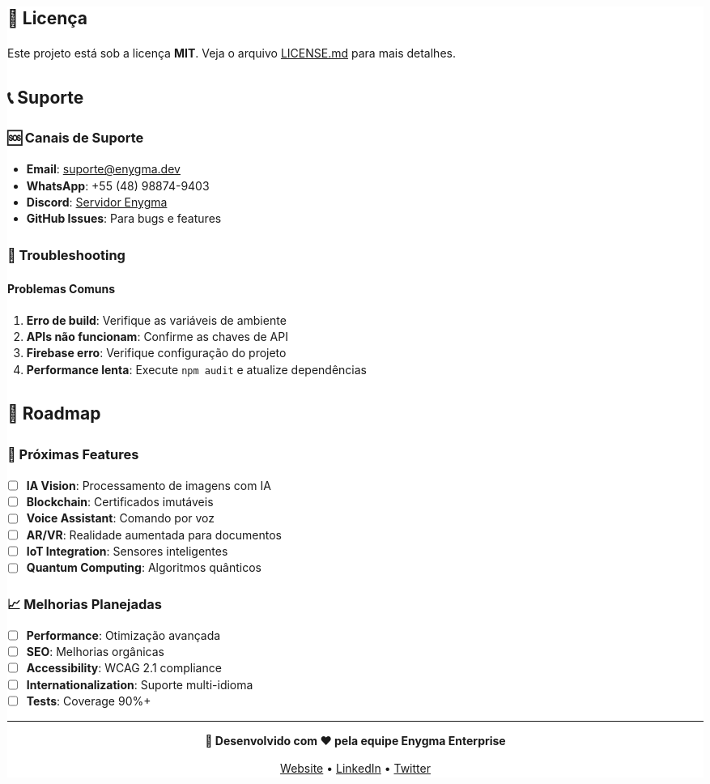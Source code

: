## 📄 Licença

Este projeto está sob a licença **MIT**. Veja o arquivo [LICENSE.md](LICENSE.md) para mais detalhes.

## 📞 Suporte

### 🆘 Canais de Suporte
- **Email**: suporte@enygma.dev
- **WhatsApp**: +55 (48) 98874-9403
- **Discord**: [Servidor Enygma](https://discord.gg/enygma)
- **GitHub Issues**: Para bugs e features

### 🔧 Troubleshooting

#### Problemas Comuns
1. **Erro de build**: Verifique as variáveis de ambiente
2. **APIs não funcionam**: Confirme as chaves de API
3. **Firebase erro**: Verifique configuração do projeto
4. **Performance lenta**: Execute `npm audit` e atualize dependências

## 🎯 Roadmap

### 🔮 Próximas Features
- [ ] **IA Vision**: Processamento de imagens com IA
- [ ] **Blockchain**: Certificados imutáveis
- [ ] **Voice Assistant**: Comando por voz
- [ ] **AR/VR**: Realidade aumentada para documentos
- [ ] **IoT Integration**: Sensores inteligentes
- [ ] **Quantum Computing**: Algoritmos quânticos

### 📈 Melhorias Planejadas
- [ ] **Performance**: Otimização avançada
- [ ] **SEO**: Melhorias orgânicas
- [ ] **Accessibility**: WCAG 2.1 compliance
- [ ] **Internationalization**: Suporte multi-idioma
- [ ] **Tests**: Coverage 90%+

---

<div align="center">

**🚀 Desenvolvido com ❤️ pela equipe Enygma Enterprise**

[Website](https://enygma.dev) • [LinkedIn](https://linkedin.com/company/enygma) • [Twitter](https://twitter.com/enygmadev)

</div>
